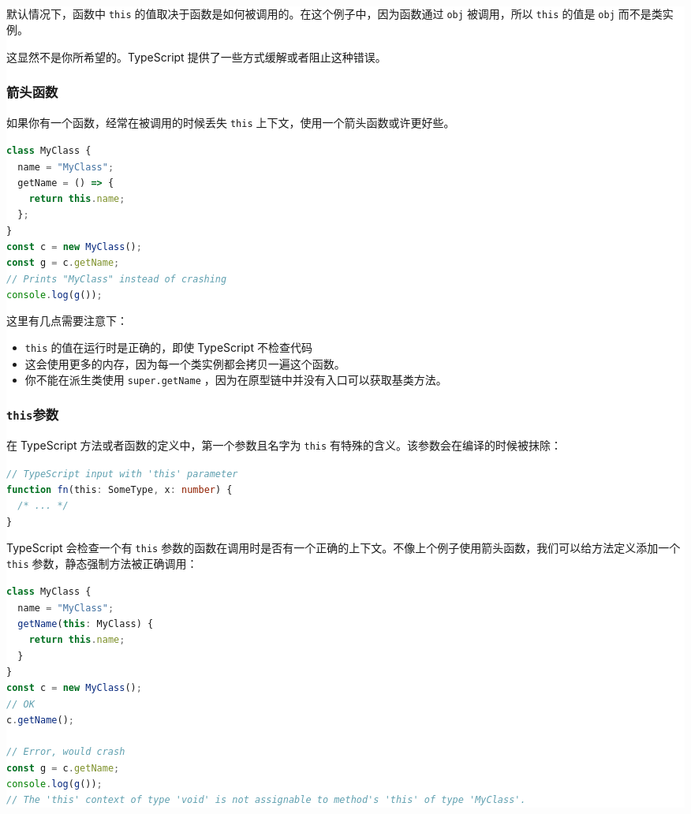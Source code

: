 默认情况下，函数中 `this` 的值取决于函数是如何被调用的。在这个例子中，因为函数通过 `obj` 被调用，所以 `this` 的值是 `obj` 而不是类实例。



这显然不是你所希望的。TypeScript 提供了一些方式缓解或者阻止这种错误。

### 箭头函数

如果你有一个函数，经常在被调用的时候丢失 `this` 上下文，使用一个箭头函数或许更好些。

```typescript
class MyClass {
  name = "MyClass";
  getName = () => {
    return this.name;
  };
}
const c = new MyClass();
const g = c.getName;
// Prints "MyClass" instead of crashing
console.log(g());
```

这里有几点需要注意下：



- `this` 的值在运行时是正确的，即使 TypeScript 不检查代码
- 这会使用更多的内存，因为每一个类实例都会拷贝一遍这个函数。
- 你不能在派生类使用 `super.getName` ，因为在原型链中并没有入口可以获取基类方法。

### `this`参数

在 TypeScript 方法或者函数的定义中，第一个参数且名字为 `this` 有特殊的含义。该参数会在编译的时候被抹除：

```typescript
// TypeScript input with 'this' parameter
function fn(this: SomeType, x: number) {
  /* ... */
}
```

TypeScript 会检查一个有 `this` 参数的函数在调用时是否有一个正确的上下文。不像上个例子使用箭头函数，我们可以给方法定义添加一个 `this` 参数，静态强制方法被正确调用：

```typescript
class MyClass {
  name = "MyClass";
  getName(this: MyClass) {
    return this.name;
  }
}
const c = new MyClass();
// OK
c.getName();
 
// Error, would crash
const g = c.getName;
console.log(g());
// The 'this' context of type 'void' is not assignable to method's 'this' of type 'MyClass'.
```
